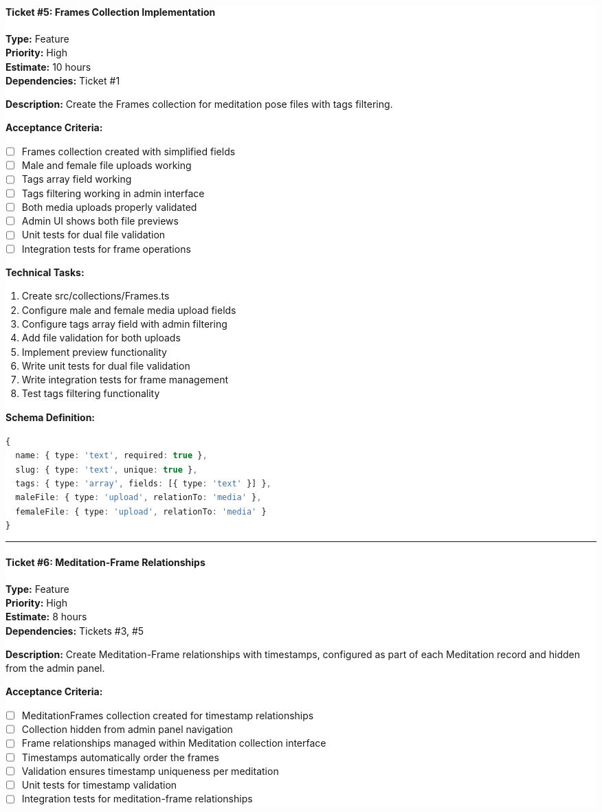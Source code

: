
#### Ticket #5: Frames Collection Implementation
**Type:** Feature  
**Priority:** High  
**Estimate:** 10 hours  
**Dependencies:** Ticket #1  

**Description:**
Create the Frames collection for meditation pose files with tags filtering.

**Acceptance Criteria:**
- [ ] Frames collection created with simplified fields
- [ ] Male and female file uploads working
- [ ] Tags array field working
- [ ] Tags filtering working in admin interface
- [ ] Both media uploads properly validated
- [ ] Admin UI shows both file previews
- [ ] Unit tests for dual file validation
- [ ] Integration tests for frame operations

**Technical Tasks:**
1. Create src/collections/Frames.ts
2. Configure male and female media upload fields
3. Configure tags array field with admin filtering
4. Add file validation for both uploads
5. Implement preview functionality
6. Write unit tests for dual file validation
7. Write integration tests for frame management
8. Test tags filtering functionality

**Schema Definition:**
```typescript
{
  name: { type: 'text', required: true },
  slug: { type: 'text', unique: true },
  tags: { type: 'array', fields: [{ type: 'text' }] },
  maleFile: { type: 'upload', relationTo: 'media' },
  femaleFile: { type: 'upload', relationTo: 'media' }
}
```

---

#### Ticket #6: Meditation-Frame Relationships
**Type:** Feature  
**Priority:** High  
**Estimate:** 8 hours  
**Dependencies:** Tickets #3, #5  

**Description:**
Create Meditation-Frame relationships with timestamps, configured as part of each Meditation record and hidden from the admin panel.

**Acceptance Criteria:**
- [ ] MeditationFrames collection created for timestamp relationships
- [ ] Collection hidden from admin panel navigation
- [ ] Frame relationships managed within Meditation collection interface
- [ ] Timestamps automatically order the frames
- [ ] Validation ensures timestamp uniqueness per meditation
- [ ] Unit tests for timestamp validation
- [ ] Integration tests for meditation-frame relationships
